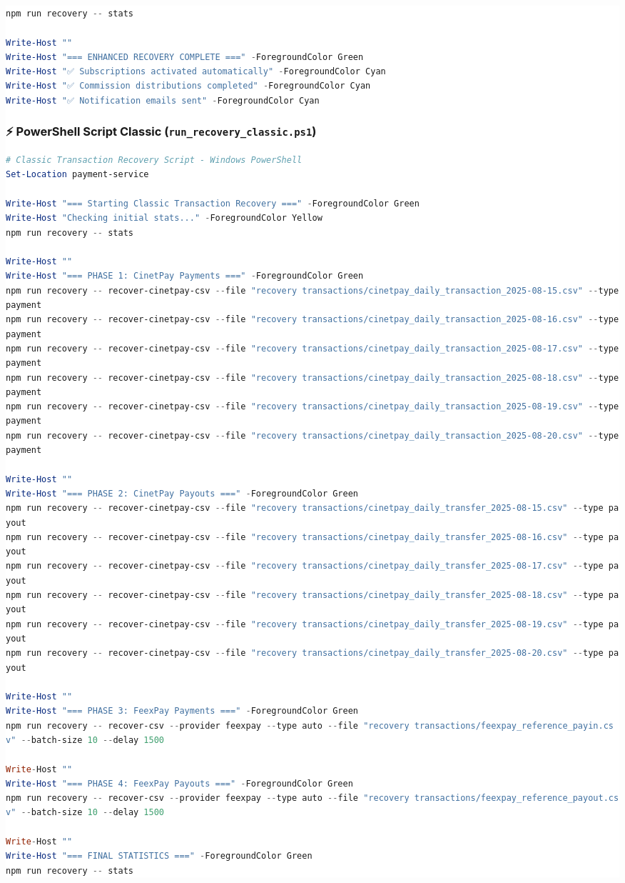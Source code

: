 ```powershell
npm run recovery -- stats

Write-Host ""
Write-Host "=== ENHANCED RECOVERY COMPLETE ===" -ForegroundColor Green
Write-Host "✅ Subscriptions activated automatically" -ForegroundColor Cyan
Write-Host "✅ Commission distributions completed" -ForegroundColor Cyan
Write-Host "✅ Notification emails sent" -ForegroundColor Cyan
```

### **⚡ PowerShell Script Classic** (`run_recovery_classic.ps1`)
```powershell
# Classic Transaction Recovery Script - Windows PowerShell
Set-Location payment-service

Write-Host "=== Starting Classic Transaction Recovery ===" -ForegroundColor Green
Write-Host "Checking initial stats..." -ForegroundColor Yellow
npm run recovery -- stats

Write-Host ""
Write-Host "=== PHASE 1: CinetPay Payments ===" -ForegroundColor Green
npm run recovery -- recover-cinetpay-csv --file "recovery transactions/cinetpay_daily_transaction_2025-08-15.csv" --type payment
npm run recovery -- recover-cinetpay-csv --file "recovery transactions/cinetpay_daily_transaction_2025-08-16.csv" --type payment
npm run recovery -- recover-cinetpay-csv --file "recovery transactions/cinetpay_daily_transaction_2025-08-17.csv" --type payment
npm run recovery -- recover-cinetpay-csv --file "recovery transactions/cinetpay_daily_transaction_2025-08-18.csv" --type payment
npm run recovery -- recover-cinetpay-csv --file "recovery transactions/cinetpay_daily_transaction_2025-08-19.csv" --type payment
npm run recovery -- recover-cinetpay-csv --file "recovery transactions/cinetpay_daily_transaction_2025-08-20.csv" --type payment

Write-Host ""
Write-Host "=== PHASE 2: CinetPay Payouts ===" -ForegroundColor Green
npm run recovery -- recover-cinetpay-csv --file "recovery transactions/cinetpay_daily_transfer_2025-08-15.csv" --type payout
npm run recovery -- recover-cinetpay-csv --file "recovery transactions/cinetpay_daily_transfer_2025-08-16.csv" --type payout
npm run recovery -- recover-cinetpay-csv --file "recovery transactions/cinetpay_daily_transfer_2025-08-17.csv" --type payout
npm run recovery -- recover-cinetpay-csv --file "recovery transactions/cinetpay_daily_transfer_2025-08-18.csv" --type payout
npm run recovery -- recover-cinetpay-csv --file "recovery transactions/cinetpay_daily_transfer_2025-08-19.csv" --type payout
npm run recovery -- recover-cinetpay-csv --file "recovery transactions/cinetpay_daily_transfer_2025-08-20.csv" --type payout

Write-Host ""
Write-Host "=== PHASE 3: FeexPay Payments ===" -ForegroundColor Green
npm run recovery -- recover-csv --provider feexpay --type auto --file "recovery transactions/feexpay_reference_payin.csv" --batch-size 10 --delay 1500

Write-Host ""
Write-Host "=== PHASE 4: FeexPay Payouts ===" -ForegroundColor Green
npm run recovery -- recover-csv --provider feexpay --type auto --file "recovery transactions/feexpay_reference_payout.csv" --batch-size 10 --delay 1500

Write-Host ""
Write-Host "=== FINAL STATISTICS ===" -ForegroundColor Green
npm run recovery -- stats

```